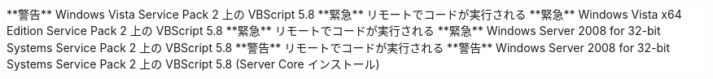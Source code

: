</td>
<td style="border:1px solid black;">
**警告**

</td>
</tr>
<tr>
<td style="border:1px solid black;">
Windows Vista Service Pack 2 上の VBScript 5.8

</td>
<td style="border:1px solid black;">
**緊急**  
リモートでコードが実行される

</td>
<td style="border:1px solid black;">
**緊急**

</td>
</tr>
<tr>
<td style="border:1px solid black;">
Windows Vista x64 Edition Service Pack 2 上の VBScript 5.8

</td>
<td style="border:1px solid black;">
**緊急**  
リモートでコードが実行される

</td>
<td style="border:1px solid black;">
**緊急**

</td>
</tr>
<tr>
<td style="border:1px solid black;">
Windows Server 2008 for 32-bit Systems Service Pack 2 上の VBScript 5.8

</td>
<td style="border:1px solid black;">
**警告**  
リモートでコードが実行される

</td>
<td style="border:1px solid black;">
**警告**

</td>
</tr>
<tr>
<td style="border:1px solid black;">
Windows Server 2008 for 32-bit Systems Service Pack 2 上の VBScript 5.8  
(Server Core インストール)
